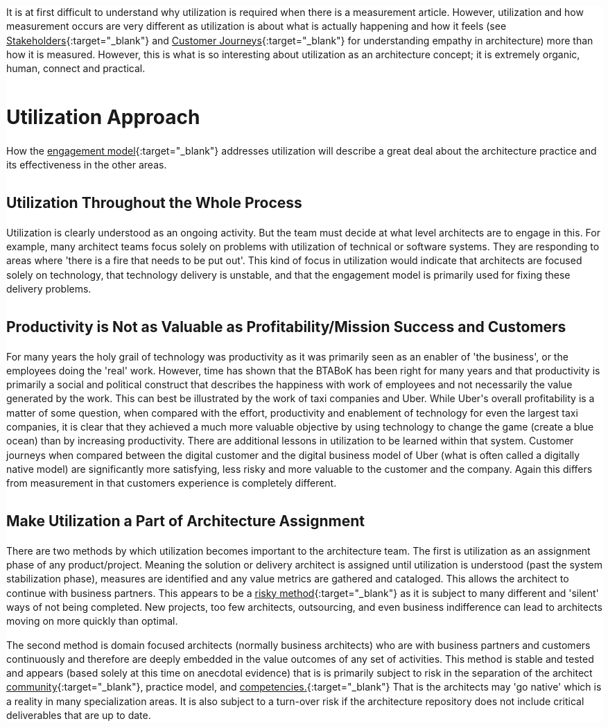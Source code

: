 It is at first difficult to understand why utilization is required when there is a measurement article. However, utilization and how measurement occurs are very different as utilization is about what is actually happening and how it feels (see [Stakeholders](stakeholders.md){:target="_blank"} and [Customer Journeys](journey.md){:target="_blank"} for understanding empathy in architecture) more than how it is measured. However, this is what is so interesting about utilization as an architecture concept; it is extremely organic, human, connect and practical.

# Utilization Approach

How the [engagement model](engagement.md){:target="_blank"} addresses utilization will describe a great deal about the architecture practice and its effectiveness in the other areas.

## Utilization Throughout the Whole Process

Utilization is clearly understood as an ongoing activity. But the team must decide at what level architects are to engage in this. For example, many architect teams focus solely on problems with utilization of technical or software systems. They are responding to areas where 'there is a fire that needs to be put out'. This kind of focus in utilization would indicate that architects are focused solely on technology, that technology delivery is unstable, and that the engagement model is primarily used for fixing these delivery problems.

## Productivity is Not as Valuable as Profitability/Mission Success and Customers

For many years the holy grail of technology was productivity as it was primarily seen as an enabler of 'the business', or the employees doing the 'real' work. However, time has shown that the BTABoK has been right for many years and that productivity is primarily a social and political construct that describes the happiness with work of employees and not necessarily the value generated by the work. This can best be illustrated by the work of taxi companies and Uber. While Uber's overall profitability is a matter of some question, when compared with the effort, productivity and enablement of technology for even the largest taxi companies, it is clear that they achieved a much more valuable objective by using technology to change the game (create a blue ocean) than by increasing productivity. There are additional lessons in utilization to be learned within that system. Customer journeys when compared between the digital customer and the digital business model of Uber (what is often called a digitally native model) are significantly more satisfying, less risky and more valuable to the customer and the company. Again this differs from measurement in that customers experience is completely different.

## Make Utilization a Part of Architecture Assignment

There are two methods by which utilization becomes important to the architecture team. The first is utilization as an assignment phase of any product/project. Meaning the solution or delivery architect is assigned until utilization is understood (past the system stabilization phase), measures are identified and any value metrics are gathered and cataloged. This allows the architect to continue with business partners. This appears to be a [risky method](risk_methods.md){:target="_blank"} as it is subject to many different and 'silent' ways of not being completed. New projects, too few architects, outsourcing, and even business indifference can lead to architects moving on more quickly than optimal.

The second method is domain focused architects (normally business architects) who are with business partners and customers continuously and therefore are deeply embedded in the value outcomes of any set of activities. This method is stable and tested and appears (based solely at this time on anecdotal evidence) that is is primarily subject to risk in the separation of the architect [community](community.md){:target="_blank"}, practice model, and [competencies.](competency.md){:target="_blank"} That is the architects may 'go native' which is a reality in many specialization areas. It is also subject to a turn-over risk if the architecture repository does not include critical deliverables that are up to date.

